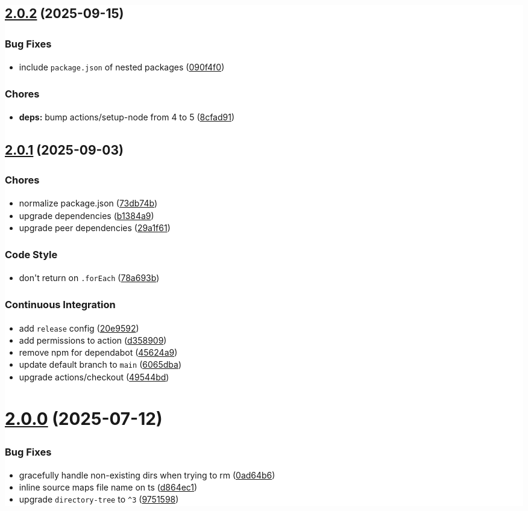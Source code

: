 ## [2.0.2](https://github.com/sergioramos/serverless-plugin-tree-shake/compare/v2.0.1...v2.0.2) (2025-09-15)

### Bug Fixes

- include `package.json` of nested packages ([090f4f0](https://github.com/sergioramos/serverless-plugin-tree-shake/commit/090f4f090aa9ea52e890c5feb7e1e9c1f4cdb4db))

### Chores

- **deps:** bump actions/setup-node from 4 to 5 ([8cfad91](https://github.com/sergioramos/serverless-plugin-tree-shake/commit/8cfad917006b2fc94396b4e58cb775e3b69dbc4e))

## [2.0.1](https://github.com/sergioramos/serverless-plugin-tree-shake/compare/v2.0.0...v2.0.1) (2025-09-03)

### Chores

- normalize package.json ([73db74b](https://github.com/sergioramos/serverless-plugin-tree-shake/commit/73db74b4365b7f545b21f8786ee9daf3f17def89))
- upgrade dependencies ([b1384a9](https://github.com/sergioramos/serverless-plugin-tree-shake/commit/b1384a99e3571342dc1b9955c5ba01b1a64ef24c))
- upgrade peer dependencies ([29a1f61](https://github.com/sergioramos/serverless-plugin-tree-shake/commit/29a1f617316bae0fe4af289e97b6e12b9792503e))

### Code Style

- don't return on `.forEach` ([78a693b](https://github.com/sergioramos/serverless-plugin-tree-shake/commit/78a693b5470966bf254e6bb5715efdcad30c3afc))

### Continuous Integration

- add `release` config ([20e9592](https://github.com/sergioramos/serverless-plugin-tree-shake/commit/20e9592a418e00c318ff39946fd76297167f0172))
- add permissions to action ([d358909](https://github.com/sergioramos/serverless-plugin-tree-shake/commit/d358909fa69eae430b6e66efc68588313fea919a))
- remove npm for dependabot ([45624a9](https://github.com/sergioramos/serverless-plugin-tree-shake/commit/45624a9e12dee9df577dd3ff446e18d7d9f228b2))
- update default branch to `main` ([6065dba](https://github.com/sergioramos/serverless-plugin-tree-shake/commit/6065dbadfb0548cecb682225977f3c13a9e847e3))
- upgrade actions/checkout ([49544bd](https://github.com/sergioramos/serverless-plugin-tree-shake/commit/49544bd30bbe3513ba3885133edc60d3029376a2))

# [2.0.0](https://github.com/sergioramos/serverless-plugin-tree-shake/compare/v1.1.11...v2.0.0) (2025-07-12)

### Bug Fixes

- gracefully handle non-existing dirs when trying to rm ([0ad64b6](https://github.com/sergioramos/serverless-plugin-tree-shake/commit/0ad64b67d17a63374c813417cf54f23807f58c94))
- inline source maps file name on ts ([d864ec1](https://github.com/sergioramos/serverless-plugin-tree-shake/commit/d864ec1940cc4218f5a82e827ca80af680d931ac))
- upgrade `directory-tree` to `^3` ([9751598](https://github.com/sergioramos/serverless-plugin-tree-shake/commit/97515987b5d46741c2b338e1bb8b1a3bc10175c8))
